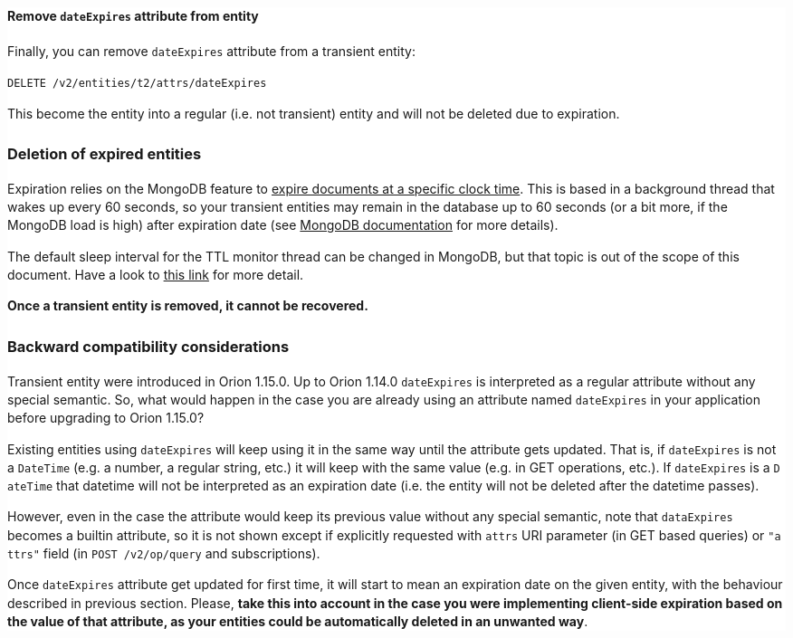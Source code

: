 #### Remove `dateExpires` attribute from entity

Finally, you can remove `dateExpires` attribute from a transient entity:

```
DELETE /v2/entities/t2/attrs/dateExpires
```

This become the entity into a regular (i.e. not transient) entity and will not be deleted due to expiration.

### Deletion of expired entities

Expiration relies on the MongoDB feature to [expire documents at a specific clock time](https://docs.mongodb.com/manual/tutorial/expire-data/#expire-documents-at-a-specific-clock-time). This is based in a background thread that wakes up every 60 seconds,
so your transient entities may remain in the database up to 60 seconds (or a bit more, if the MongoDB load is high) after
expiration date (see [MongoDB documentation](https://docs.mongodb.com/manual/core/index-ttl/#timing-of-the-delete-operation)
for more details).

The default sleep interval for the TTL monitor thread can be changed in MongoDB, but that topic is out of the scope of this
document. Have a look to [this link](http://hassansin.github.io/working-with-mongodb-ttl-index#ttlmonitor-sleep-interval) for more detail.

**Once a transient entity is removed, it cannot be recovered.**

### Backward compatibility considerations

Transient entity were introduced in Orion 1.15.0. Up to Orion 1.14.0 `dateExpires` is interpreted as a regular
attribute without any special semantic. So, what would happen in the case you are already using an attribute
named `dateExpires` in your application before upgrading to Orion 1.15.0?

Existing entities using `dateExpires` will keep using it in the same way until the attribute gets updated.
That is, if `dateExpires` is not a `DateTime` (e.g. a number, a regular string, etc.) it will keep with
the same value (e.g. in GET operations, etc.). If `dateExpires` is a `DateTime` that datetime will not be
interpreted as an expiration date (i.e. the entity will not be deleted after the datetime passes).

However, even in the case the attribute would keep its previous value without any special semantic, note
that `dataExpires` becomes a builtin attribute, so it is not shown except if explicitly requested with
`attrs` URI parameter (in GET based queries) or `"attrs"` field (in `POST /v2/op/query` and subscriptions).

Once `dateExpires` attribute get updated for first time, it will start to mean an expiration date on the given
entity, with the behaviour described in previous section. Please, **take this into account in the case
you were implementing client-side expiration based on the value of that attribute, as your entities could
be automatically deleted in an unwanted way**.
